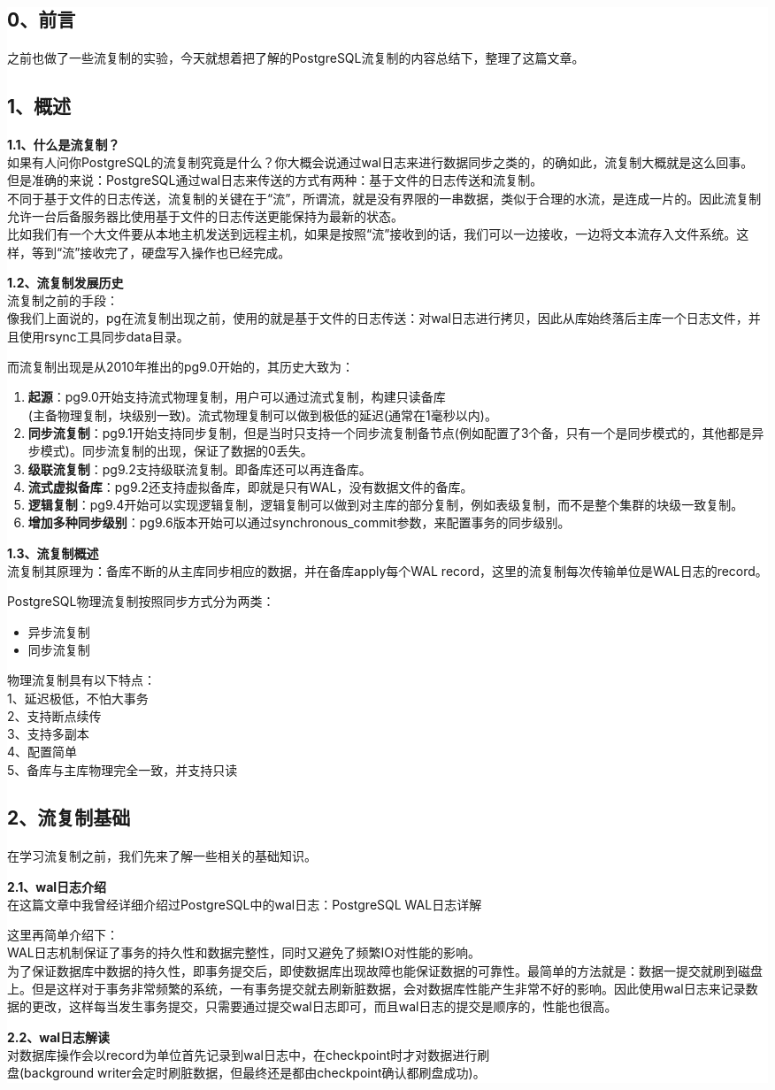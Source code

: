 ## 0、前言

之前也做了一些流复制的实验，今天就想着把了解的PostgreSQL流复制的内容总结下，整理了这篇文章。

## 1、概述

**1.1、什么是流复制？**  
如果有人问你PostgreSQL的流复制究竟是什么？你大概会说通过wal日志来进行数据同步之类的，的确如此，流复制大概就是这么回事。  
但是准确的来说：PostgreSQL通过wal日志来传送的方式有两种：基于文件的日志传送和流复制。  
不同于基于文件的日志传送，流复制的关键在于“流”，所谓流，就是没有界限的一串数据，类似于合理的水流，是连成一片的。因此流复制允许一台后备服务器比使用基于文件的日志传送更能保持为最新的状态。  
比如我们有一个大文件要从本地主机发送到远程主机，如果是按照“流”接收到的话，我们可以一边接收，一边将文本流存入文件系统。这样，等到“流”接收完了，硬盘写入操作也已经完成。

**1.2、流复制发展历史**  
流复制之前的手段：  
像我们上面说的，pg在流复制出现之前，使用的就是基于文件的日志传送：对wal日志进行拷贝，因此从库始终落后主库一个日志文件，并且使用rsync工具同步data目录。

而流复制出现是从2010年推出的pg9.0开始的，其历史大致为：

1. **起源**：pg9.0开始支持流式物理复制，用户可以通过流式复制，构建只读备库  
   (主备物理复制，块级别一致)。流式物理复制可以做到极低的延迟(通常在1毫秒以内)。
2. **同步流复制**：pg9.1开始支持同步复制，但是当时只支持一个同步流复制备节点(例如配置了3个备，只有一个是同步模式的，其他都是异步模式)。同步流复制的出现，保证了数据的0丢失。
3. **级联流复制**：pg9.2支持级联流复制。即备库还可以再连备库。
4. **流式虚拟备库**：pg9.2还支持虚拟备库，即就是只有WAL，没有数据文件的备库。
5. **逻辑复制**：pg9.4开始可以实现逻辑复制，逻辑复制可以做到对主库的部分复制，例如表级复制，而不是整个集群的块级一致复制。
6. **增加多种同步级别**：pg9.6版本开始可以通过synchronous\_commit参数，来配置事务的同步级别。

**1.3、流复制概述**  
流复制其原理为：备库不断的从主库同步相应的数据，并在备库apply每个WAL record，这里的流复制每次传输单位是WAL日志的record。

PostgreSQL物理流复制按照同步方式分为两类：

- 异步流复制
- 同步流复制

物理流复制具有以下特点：  
1、延迟极低，不怕大事务  
2、支持断点续传  
3、支持多副本  
4、配置简单  
5、备库与主库物理完全一致，并支持只读

## 2、流复制基础

在学习流复制之前，我们先来了解一些相关的基础知识。

**2.1、wal日志介绍**  
在这篇文章中我曾经详细介绍过PostgreSQL中的wal日志：PostgreSQL WAL日志详解

这里再简单介绍下：  
WAL日志机制保证了事务的持久性和数据完整性，同时又避免了频繁IO对性能的影响。  
为了保证数据库中数据的持久性，即事务提交后，即使数据库出现故障也能保证数据的可靠性。最简单的方法就是：数据一提交就刷到磁盘上。但是这样对于事务非常频繁的系统，一有事务提交就去刷新脏数据，会对数据库性能产生非常不好的影响。因此使用wal日志来记录数据的更改，这样每当发生事务提交，只需要通过提交wal日志即可，而且wal日志的提交是顺序的，性能也很高。

**2.2、wal日志解读**  
对数据库操作会以record为单位首先记录到wal日志中，在checkpoint时才对数据进行刷  
盘(background writer会定时刷脏数据，但最终还是都由checkpoint确认都刷盘成功)。
